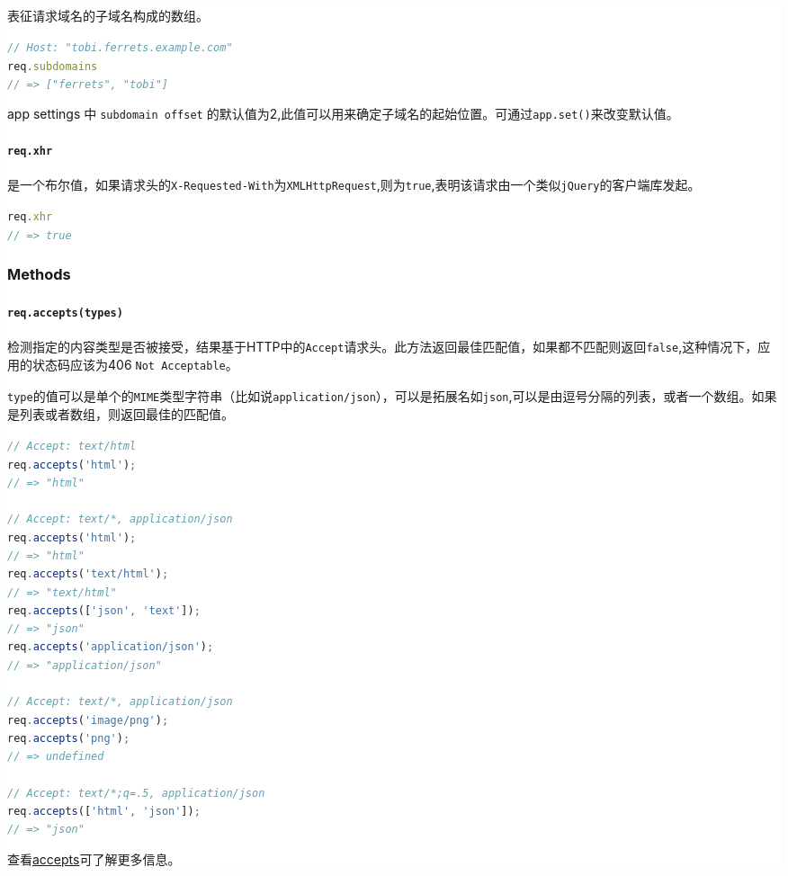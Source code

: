 表征请求域名的子域名构成的数组。

```js
// Host: "tobi.ferrets.example.com"
req.subdomains
// => ["ferrets", "tobi"]
```

app settings 中 `subdomain offset` 的默认值为2,此值可以用来确定子域名的起始位置。可通过`app.set()`来改变默认值。

#### `req.xhr`

是一个布尔值，如果请求头的`X-Requested-With`为`XMLHttpRequest`,则为`true`,表明该请求由一个类似`jQuery`的客户端库发起。

```js
req.xhr
// => true
```

### Methods

#### `req.accepts(types)`

检测指定的内容类型是否被接受，结果基于HTTP中的`Accept`请求头。此方法返回最佳匹配值，如果都不匹配则返回`false`,这种情况下，应用的状态码应该为406 `Not Acceptable`。

`type`的值可以是单个的`MIME`类型字符串（比如说`application/json`），可以是拓展名如`json`,可以是由逗号分隔的列表，或者一个数组。如果是列表或者数组，则返回最佳的匹配值。

```js
// Accept: text/html
req.accepts('html');
// => "html"

// Accept: text/*, application/json
req.accepts('html');
// => "html"
req.accepts('text/html');
// => "text/html"
req.accepts(['json', 'text']);
// => "json"
req.accepts('application/json');
// => "application/json"

// Accept: text/*, application/json
req.accepts('image/png');
req.accepts('png');
// => undefined

// Accept: text/*;q=.5, application/json
req.accepts(['html', 'json']);
// => "json"
```

查看[accepts](https://github.com/expressjs/accepts)可了解更多信息。
